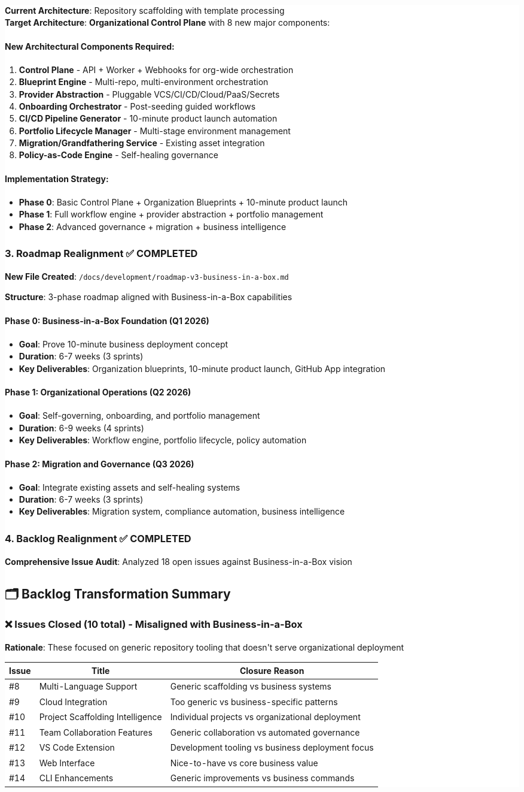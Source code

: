 **Current Architecture**: Repository scaffolding with template processing  
**Target Architecture**: **Organizational Control Plane** with 8 new major components:

#### New Architectural Components Required:
1. **Control Plane** - API + Worker + Webhooks for org-wide orchestration
2. **Blueprint Engine** - Multi-repo, multi-environment orchestration  
3. **Provider Abstraction** - Pluggable VCS/CI/CD/Cloud/PaaS/Secrets
4. **Onboarding Orchestrator** - Post-seeding guided workflows
5. **CI/CD Pipeline Generator** - 10-minute product launch automation
6. **Portfolio Lifecycle Manager** - Multi-stage environment management
7. **Migration/Grandfathering Service** - Existing asset integration
8. **Policy-as-Code Engine** - Self-healing governance

#### Implementation Strategy:
- **Phase 0**: Basic Control Plane + Organization Blueprints + 10-minute product launch
- **Phase 1**: Full workflow engine + provider abstraction + portfolio management
- **Phase 2**: Advanced governance + migration + business intelligence

### 3. Roadmap Realignment ✅ COMPLETED

**New File Created**: `/docs/development/roadmap-v3-business-in-a-box.md`

**Structure**: 3-phase roadmap aligned with Business-in-a-Box capabilities

#### Phase 0: Business-in-a-Box Foundation (Q1 2026)
- **Goal**: Prove 10-minute business deployment concept
- **Duration**: 6-7 weeks (3 sprints)
- **Key Deliverables**: Organization blueprints, 10-minute product launch, GitHub App integration

#### Phase 1: Organizational Operations (Q2 2026)  
- **Goal**: Self-governing, onboarding, and portfolio management
- **Duration**: 6-9 weeks (4 sprints)  
- **Key Deliverables**: Workflow engine, portfolio lifecycle, policy automation

#### Phase 2: Migration and Governance (Q3 2026)
- **Goal**: Integrate existing assets and self-healing systems
- **Duration**: 6-7 weeks (3 sprints)
- **Key Deliverables**: Migration system, compliance automation, business intelligence

### 4. Backlog Realignment ✅ COMPLETED

**Comprehensive Issue Audit**: Analyzed 18 open issues against Business-in-a-Box vision

## 🗂️ Backlog Transformation Summary

### ❌ Issues Closed (10 total) - Misaligned with Business-in-a-Box

**Rationale**: These focused on generic repository tooling that doesn't serve organizational deployment

| Issue | Title | Closure Reason |
|-------|-------|----------------|
| #8 | Multi-Language Support | Generic scaffolding vs business systems |
| #9 | Cloud Integration | Too generic vs business-specific patterns |
| #10 | Project Scaffolding Intelligence | Individual projects vs organizational deployment |
| #11 | Team Collaboration Features | Generic collaboration vs automated governance |
| #12 | VS Code Extension | Development tooling vs business deployment focus |
| #13 | Web Interface | Nice-to-have vs core business value |
| #14 | CLI Enhancements | Generic improvements vs business commands |
